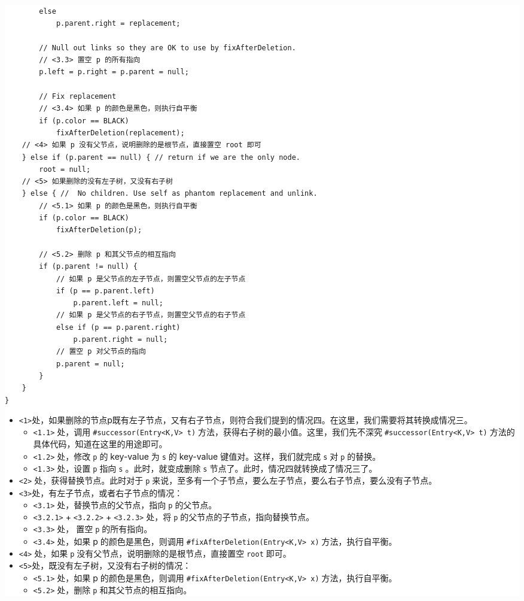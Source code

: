 ```
        else
            p.parent.right = replacement;

        // Null out links so they are OK to use by fixAfterDeletion.
        // <3.3> 置空 p 的所有指向
        p.left = p.right = p.parent = null;

        // Fix replacement
        // <3.4> 如果 p 的颜色是黑色，则执行自平衡
        if (p.color == BLACK)
            fixAfterDeletion(replacement);
    // <4> 如果 p 没有父节点，说明删除的是根节点，直接置空 root 即可
    } else if (p.parent == null) { // return if we are the only node.
        root = null;
    // <5> 如果删除的没有左子树，又没有右子树
    } else { //  No children. Use self as phantom replacement and unlink.
        // <5.1> 如果 p 的颜色是黑色，则执行自平衡
        if (p.color == BLACK)
            fixAfterDeletion(p);

        // <5.2> 删除 p 和其父节点的相互指向
        if (p.parent != null) {
            // 如果 p 是父节点的左子节点，则置空父节点的左子节点
            if (p == p.parent.left)
                p.parent.left = null;
            // 如果 p 是父节点的右子节点，则置空父节点的右子节点
            else if (p == p.parent.right)
                p.parent.right = null;
            // 置空 p 对父节点的指向
            p.parent = null;
        }
    }
}
```

- `<1>`处，如果删除的节点p既有左子节点，又有右子节点，则符合我们提到的情况四。在这里，我们需要将其转换成情况三。
  - `<1.1>` 处，调用 `#successor(Entry<K,V> t)` 方法，获得右子树的最小值。这里，我们先不深究 `#successor(Entry<K,V> t)` 方法的具体代码，知道在这里的用途即可。
  - `<1.2>` 处，修改 `p` 的 key-value 为 `s` 的 key-value 键值对。这样，我们就完成 `s` 对 `p` 的替换。
  - `<1.3>` 处，设置 `p` 指向 `s` 。此时，就变成删除 `s` 节点了。此时，情况四就转换成了情况三了。
- `<2>` 处，获得替换节点。此时对于 `p` 来说，至多有一个子节点，要么左子节点，要么右子节点，要么没有子节点。
- `<3>`处，有左子节点，或者右子节点的情况：
  - `<3.1>` 处，替换节点的父节点，指向 `p` 的父节点。
  - `<3.2.1>` + `<3.2.2>` + `<3.2.3>` 处，将 `p` 的父节点的子节点，指向替换节点。
  - `<3.3>` 处， 置空 `p` 的所有指向。
  - `<3.4>` 处，如果 p 的颜色是黑色，则调用 `#fixAfterDeletion(Entry<K,V> x)` 方法，执行自平衡。
- `<4>` 处，如果 `p` 没有父节点，说明删除的是根节点，直接置空 `root` 即可。
- `<5>`处，既没有左子树，又没有右子树的情况：
  - `<5.1>` 处，如果 p 的颜色是黑色，则调用 `#fixAfterDeletion(Entry<K,V> x)` 方法，执行自平衡。
  - `<5.2>` 处，删除 `p` 和其父节点的相互指向。
